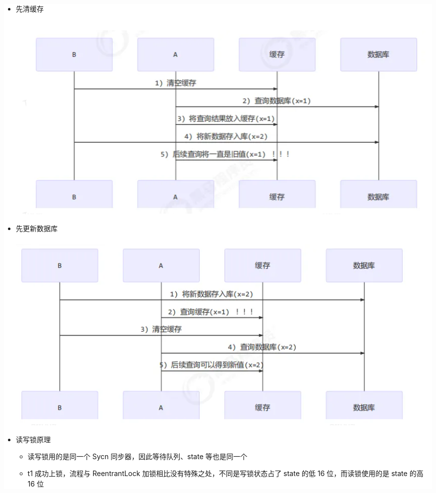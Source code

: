  * 先清缓存

    ![1722497463455](%E8%AF%BB%E5%86%99%E9%94%81%E5%92%8C%E4%BF%A1%E5%8F%B7%E9%87%8F%E6%9C%BA%E5%88%B6.assets/1722497463455.png)

  * 先更新数据库

    ![1722497767927](%E8%AF%BB%E5%86%99%E9%94%81%E5%92%8C%E4%BF%A1%E5%8F%B7%E9%87%8F%E6%9C%BA%E5%88%B6.assets/1722497767927.png)

  

* 读写锁原理

  * 读写锁用的是同一个 Sycn 同步器，因此等待队列、state 等也是同一个 

  *  t1 成功上锁，流程与 ReentrantLock 加锁相比没有特殊之处，不同是写锁状态占了 state 的低 16 位，而读锁使用的是 state 的高 16 位 
